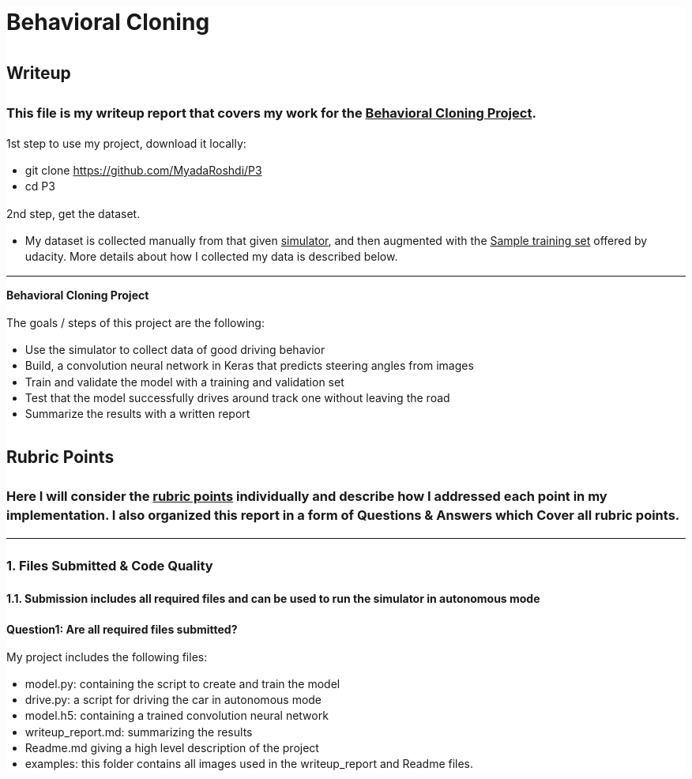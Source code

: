 # **Behavioral Cloning** 

## Writeup 

### This file is my writeup report that covers my work for the [Behavioral Cloning Project](https://github.com/MyadaRoshdi/P3).
1st step to use my project, download it locally:
  - git clone https://github.com/MyadaRoshdi/P3
  - cd P3

2nd step, get the dataset.
  - My dataset is collected manually from that given [simulator](https://github.com/udacity/self-driving-car-sim), and then augmented with the [Sample training set](https://d17h27t6h515a5.cloudfront.net/topher/2016/December/584f6edd_data/data.zip) offered by udacity. More details about how I collected my data is described below.
  
---

**Behavioral Cloning Project**

The goals / steps of this project are the following:
* Use the simulator to collect data of good driving behavior
* Build, a convolution neural network in Keras that predicts steering angles from images
* Train and validate the model with a training and validation set
* Test that the model successfully drives around track one without leaving the road
* Summarize the results with a written report


[//]: # (Image References)

[image1]: ./examples/cnn-Nvidia-architecture.png "Model Visualization"
[image2]: ./examples/Overfitting.png "Model Overfitting"
[image3]: ./examples/No-Overfitting.png "Model without Overfitting"
[image4]: ./examples/forward_center.jpg "Center Camera Image"
[image5]: ./examples/forward_left.jpg "Left Camera Image"
[image6]: ./examples/forward_right.jpg "right Camera Image"
[image7]: ./examples/placeholder_small.png "un-touched Image"
[image8]: ./examples/placeholder_small.png "Cropped Image"
[image9]: ./examples/placeholder_small.png "Flipped Image"


## Rubric Points
### Here I will consider the [rubric points](https://review.udacity.com/#!/rubrics/432/view) individually and describe how I addressed each point in my implementation. I also organized this report in a form of Questions & Answers which Cover all rubric points. 

---
### 1. Files Submitted & Code Quality

#### 1.1. Submission includes all required files and can be used to run the simulator in autonomous mode
**Question1: Are all required files submitted?**

My project includes the following files:
* model.py: containing the script to create and train the model
* drive.py: a script for driving the car in autonomous mode
* model.h5: containing a trained convolution neural network 
* writeup_report.md: summarizing the results
* Readme.md giving a high level description of the project
* examples: this folder contains all images used in the writeup_report and Readme files.
